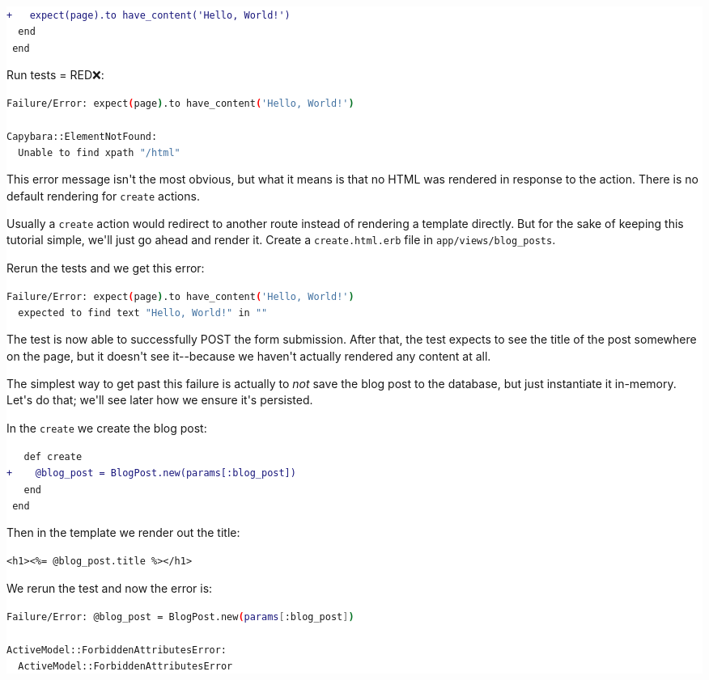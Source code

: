 ```diff
+   expect(page).to have_content('Hello, World!')
  end
 end
```

Run tests = RED❌:

```sh
Failure/Error: expect(page).to have_content('Hello, World!')

Capybara::ElementNotFound:
  Unable to find xpath "/html"
```



This error message isn't the most obvious, but what it means is that no HTML was rendered in response to the action. There is no default rendering for `create` actions.

Usually a `create` action would redirect to another route instead of rendering a template directly. But for the sake of keeping this tutorial simple, we'll just go ahead and render it. Create a `create.html.erb` file in `app/views/blog_posts`.

Rerun the tests and we get this error:

```sh
Failure/Error: expect(page).to have_content('Hello, World!')
  expected to find text "Hello, World!" in ""
```



The test is now able to successfully POST the form submission. After that, the test expects to see the title of the post somewhere on the page, but it doesn't see it--because we haven't actually rendered any content at all.

The simplest way to get past this failure is actually to *not* save the blog post to the database, but just instantiate it in-memory. Let's do that; we'll see later how we ensure it's persisted.

In the `create` we create the blog post:

```diff
   def create
+    @blog_post = BlogPost.new(params[:blog_post])
   end
 end
```



Then in the template we render out the title:

```erb
<h1><%= @blog_post.title %></h1>
```



We rerun the test and now the error is:

```sh
Failure/Error: @blog_post = BlogPost.new(params[:blog_post])

ActiveModel::ForbiddenAttributesError:
  ActiveModel::ForbiddenAttributesError
```
